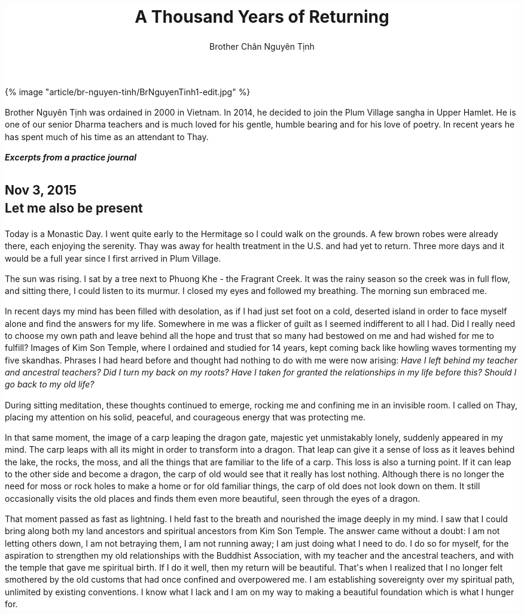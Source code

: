 ﻿---
title: A Thousand Years of Returning
author: Brother Chân Nguyên Tịnh
---

{% image "article/br-nguyen-tinh/BrNguyenTinh1-edit.jpg" %}

<p class="editors-preface">Brother Nguyên Tịnh was ordained in 2000 in Vietnam. In 2014, he decided to join the Plum Village sangha in Upper Hamlet. He is one of our senior Dharma teachers and is much loved for his gentle, humble bearing and for his love of poetry. In recent years he has spent much of his time as an attendant to Thay.</p>

***Excerpts from a practice journal***

## <span class="lmnq">Nov 3, 2015</span><br/>Let me also be present

Today is a Monastic Day. I went quite early to the Hermitage so I could walk on the grounds. A few brown robes were already there, each enjoying the serenity. Thay was away for health treatment in the U.S. and had yet to return. Three more days and it would be a full year since I first arrived in Plum Village.

The sun was rising. I sat by a tree next to Phuong Khe - the Fragrant Creek. It was  the rainy season so the creek was in full flow, and sitting there, I could listen to its murmur. I closed my eyes and followed my breathing. The morning sun embraced me.

In recent days my mind has been filled with desolation, as if I had just set foot on a cold, deserted island in order to face myself alone and find the answers for my life. Somewhere in me was a flicker of guilt as I seemed indifferent to all I had. Did I really need to choose my own path and leave behind all the hope and trust that so many had bestowed on me and had wished for me to fulfill? Images of Kim Son Temple, where I ordained and studied for 14 years, kept coming back like howling waves tormenting my five skandhas. Phrases I had heard before and thought had nothing to do with me were now arising: *Have I left behind my teacher and ancestral teachers? Did I turn my back on my roots? Have I taken for granted the relationships in my life before this? Should I go back to my old life?* 

During sitting meditation, these thoughts continued to emerge, rocking me and confining me in an invisible room. I called on Thay, placing my attention on his solid, peaceful, and courageous energy that was protecting me.

In that same moment, the image of a carp leaping the dragon gate, majestic yet unmistakably lonely, suddenly appeared in my mind. The carp leaps with all its might in order to transform into a dragon. That leap can give it a sense of loss as it leaves behind the lake, the rocks, the moss, and all the things that are familiar to the life of a carp. This loss is also a turning point. If it can leap to the other side and become a dragon, the carp of old would see that it really has lost nothing. Although there is no longer the need for moss or rock holes to make a home or for old familiar things, the carp of old does not look down on them. It still occasionally visits the old places and finds them even more beautiful, seen through the eyes of a dragon.

That moment passed as fast as lightning. I held fast to the breath and nourished the image deeply in my mind. I saw that I could bring along both my land ancestors and spiritual ancestors from Kim Son Temple. The answer came without a doubt: I am not letting others down, I am not betraying them, I am not running away; I am just doing what I need to do. I do so for myself, for the aspiration to strengthen my old relationships with the Buddhist Association, with my teacher and the ancestral teachers, and with the temple that gave me spiritual birth. If I do it well, then my return will be beautiful. That's when I realized that I no longer felt smothered by the old customs that had once confined and overpowered me. I am establishing sovereignty over my spiritual path, unlimited by existing conventions. I know what I lack and I am on my way to making a beautiful foundation which is what I hunger for.
